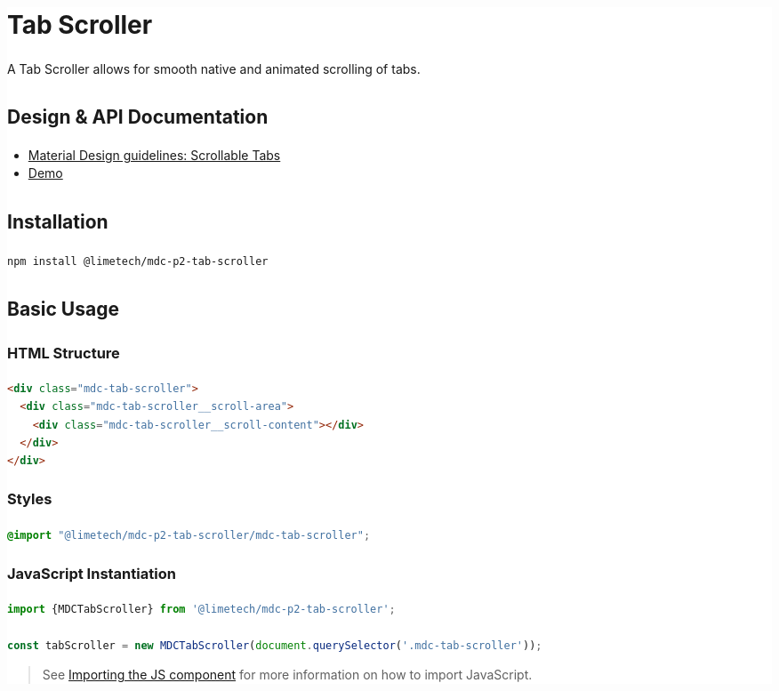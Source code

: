 

# Tab Scroller

A Tab Scroller allows for smooth native and animated scrolling of tabs.

## Design & API Documentation

<ul class="icon-list">
  <li class="icon-list-item icon-list-item--spec">
    <a href="https://material.io/go/design-tabs#scrollable-tabs">Material Design guidelines: Scrollable Tabs</a>
  </li>
  <li class="icon-list-item icon-list-item--link">
    <a href="https://material-components.github.io/material-components-web-catalog/#/component/tabs">Demo</a>
  </li>
</ul>

## Installation

```
npm install @limetech/mdc-p2-tab-scroller
```

## Basic Usage

### HTML Structure

```html
<div class="mdc-tab-scroller">
  <div class="mdc-tab-scroller__scroll-area">
    <div class="mdc-tab-scroller__scroll-content"></div>
  </div>
</div>
```

### Styles

```scss
@import "@limetech/mdc-p2-tab-scroller/mdc-tab-scroller";
```

### JavaScript Instantiation

```js
import {MDCTabScroller} from '@limetech/mdc-p2-tab-scroller';

const tabScroller = new MDCTabScroller(document.querySelector('.mdc-tab-scroller'));
```

> See [Importing the JS component](../../docs/importing-js.md) for more information on how to import JavaScript.
